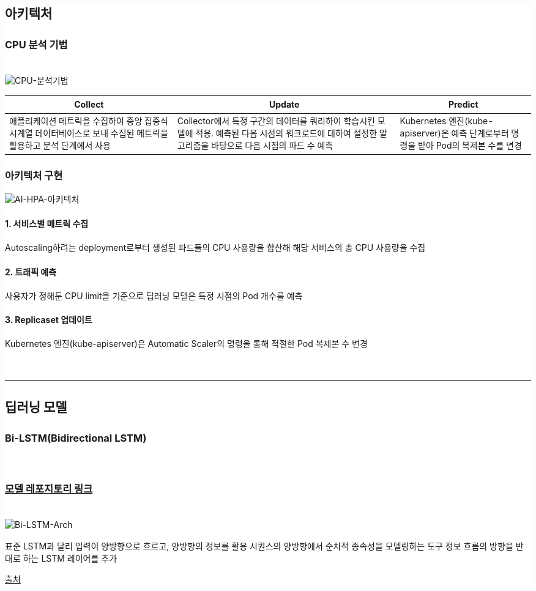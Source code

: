 
## 아키텍처

### CPU 분석 기법

</br>

<img width="801" alt="CPU-분석기법" src="https://user-images.githubusercontent.com/68985625/183815378-49ec7226-f6ee-42e2-b948-72b64b2b568b.png">

</br>

|Collect|Update|Predict|
|------|------|------|
|애플리케이션 메트릭을 수집하여 중앙 집중식 시계열 데이터베이스로 보내 수집된 메트릭을 활용하고 분석 단계에서 사용|Collector에서 특정 구간의 데이터를 쿼리하여 학습시킨 모델에 적용. 예측된 다음 시점의 워크로드에 대하여 설정한 알고리즘을 바탕으로 다음 시점의 파드 수 예측|Kubernetes 엔진(kube-apiserver)은 예측 단계로부터 명령을 받아 Pod의 복제본 수를 변경|

### 아키텍처 구현

<img width="928" alt="AI-HPA-아키텍처" src="https://user-images.githubusercontent.com/68985625/183815374-d0498e75-35a4-4d64-8cf3-bbbbbcfcd094.png">


#### 1. 서비스별 메트릭 수집
Autoscaling하려는 deployment로부터 생성된 파드들의 CPU 사용량을 합산해 해당 서비스의 총 CPU 사용량을 수집

#### 2. 트래픽 예측
사용자가 정해둔 CPU limit을 기준으로 딥러닝 모델은 특정 시점의 Pod 개수를 예측

#### 3. Replicaset 업데이트
Kubernetes 엔진(kube-apiserver)은 Automatic Scaler의 명령을 통해 적절한 Pod 복제본 수 변경

<br>

---

## 딥러닝 모델

### Bi-LSTM(Bidirectional LSTM)

<br>

### [모델 레포지토리 링크](https://github.com/Scooter-2022/Model)

<br>

<img width="543" alt="Bi-LSTM-Arch" src="https://user-images.githubusercontent.com/68985625/183815974-05ab25b2-3849-4357-b707-3ae680ff7ec9.png">

<br>

표준 LSTM과 달리 입력이 양방향으로 흐르고, 양방향의 정보를 활용
시퀀스의 양방향에서 순차적 종속성을 모델링하는 도구
정보 흐름의 방향을 반대로 하는 LSTM 레이어를 추가

[출처](https://www.baeldung.com/cs/bidirectional-vs-unidirectional-lstm)
